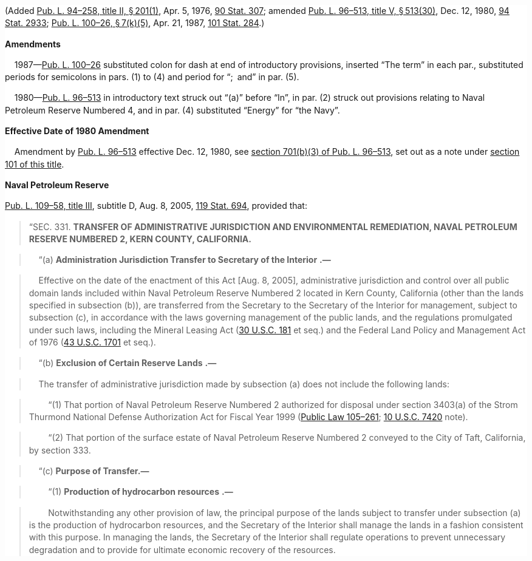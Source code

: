 (Added [Pub. L. 94–258, title II, § 201(1)][/us/pl/94/258/s201/1], Apr. 5, 1976, [90 Stat. 307][/us/stat/90/307]; amended [Pub. L. 96–513, title V, § 513(30)][/us/pl/96/513/s513/30], Dec. 12, 1980, [94 Stat. 2933][/us/stat/94/2933]; [Pub. L. 100–26, § 7(k)(5)][/us/pl/100/26/s7/k/5], Apr. 21, 1987, [101 Stat. 284][/us/stat/101/284].)

 __Amendments__ 

    1987—[Pub. L. 100–26][/us/pl/100/26] substituted colon for dash at end of introductory provisions, inserted “The term” in each par., substituted periods for semicolons in pars. (1) to (4) and period for “; and” in par. (5).

    1980—[Pub. L. 96–513][/us/pl/96/513] in introductory text struck out “(a)” before “In”, in par. (2) struck out provisions relating to Naval Petroleum Reserve Numbered 4, and in par. (4) substituted “Energy” for “the Navy”.

 __Effective Date of 1980 Amendment__ 

    Amendment by [Pub. L. 96–513][/us/pl/96/513] effective Dec. 12, 1980, see [section 701(b)(3) of Pub. L. 96–513][/us/pl/96/513/s701/b/3], set out as a note under [section 101 of this title][/us/usc/t10/s101].

 __Naval Petroleum Reserve__ 

[Pub. L. 109–58, title III][/us/pl/109/58], subtitle D, Aug. 8, 2005, [119 Stat. 694][/us/stat/119/694], provided that:

> “SEC. 331. __TRANSFER OF ADMINISTRATIVE JURISDICTION AND ENVIRONMENTAL REMEDIATION, NAVAL PETROLEUM RESERVE NUMBERED 2, KERN COUNTY, CALIFORNIA.__ 

>     “(a)  __Administration Jurisdiction Transfer to Secretary of the Interior__  __.—__ 

>     Effective on the date of the enactment of this Act \[Aug. 8, 2005\], administrative jurisdiction and control over all public domain lands included within Naval Petroleum Reserve Numbered 2 located in Kern County, California (other than the lands specified in subsection (b)), are transferred from the Secretary to the Secretary of the Interior for management, subject to subsection (c), in accordance with the laws governing management of the public lands, and the regulations promulgated under such laws, including the Mineral Leasing Act ([30 U.S.C. 181][/us/usc/t30/s181] et seq.) and the Federal Land Policy and Management Act of 1976 ([43 U.S.C. 1701][/us/usc/t43/s1701] et seq.).

>     “(b)  __Exclusion of Certain Reserve Lands__  __.—__ 

>     The transfer of administrative jurisdiction made by subsection (a) does not include the following lands:

>         “(1) That portion of Naval Petroleum Reserve Numbered 2 authorized for disposal under section 3403(a) of the Strom Thurmond National Defense Authorization Act for Fiscal Year 1999 ([Public Law 105–261][/us/pl/105/261]; [10 U.S.C. 7420][/us/usc/t10/s7420] note).

>         “(2) That portion of the surface estate of Naval Petroleum Reserve Numbered 2 conveyed to the City of Taft, California, by section 333.

>     “(c) __Purpose of Transfer.—__ 

>         “(1)  __Production of hydrocarbon resources__  __.—__ 

>         Notwithstanding any other provision of law, the principal purpose of the lands subject to transfer under subsection (a) is the production of hydrocarbon resources, and the Secretary of the Interior shall manage the lands in a fashion consistent with this purpose. In managing the lands, the Secretary of the Interior shall regulate operations to prevent unnecessary degradation and to provide for ultimate economic recovery of the resources.


[/us/pl/94/258/s201/1]: https://publicdocs.github.io/go/links?ns=uslm&ref=%2Fus%2Fpl%2F94%2F258%2Fs201%2F1
[/us/stat/90/307]: https://publicdocs.github.io/go/links?ns=uslm&ref=%2Fus%2Fstat%2F90%2F307
[/us/pl/96/513/s513/30]: https://publicdocs.github.io/go/links?ns=uslm&ref=%2Fus%2Fpl%2F96%2F513%2Fs513%2F30
[/us/stat/94/2933]: https://publicdocs.github.io/go/links?ns=uslm&ref=%2Fus%2Fstat%2F94%2F2933
[/us/pl/100/26/s7/k/5]: https://publicdocs.github.io/go/links?ns=uslm&ref=%2Fus%2Fpl%2F100%2F26%2Fs7%2Fk%2F5
[/us/stat/101/284]: https://publicdocs.github.io/go/links?ns=uslm&ref=%2Fus%2Fstat%2F101%2F284
[/us/pl/100/26]: https://publicdocs.github.io/go/links?ns=uslm&ref=%2Fus%2Fpl%2F100%2F26
[/us/pl/96/513]: https://publicdocs.github.io/go/links?ns=uslm&ref=%2Fus%2Fpl%2F96%2F513
[/us/pl/96/513]: https://publicdocs.github.io/go/links?ns=uslm&ref=%2Fus%2Fpl%2F96%2F513
[/us/pl/96/513/s701/b/3]: https://publicdocs.github.io/go/links?ns=uslm&ref=%2Fus%2Fpl%2F96%2F513%2Fs701%2Fb%2F3
[/us/usc/t10/s101]: https://publicdocs.github.io/go/links?ns=uslm&ref=%2Fus%2Fusc%2Ft10%2Fs101
[/us/pl/109/58]: https://publicdocs.github.io/go/links?ns=uslm&ref=%2Fus%2Fpl%2F109%2F58
[/us/stat/119/694]: https://publicdocs.github.io/go/links?ns=uslm&ref=%2Fus%2Fstat%2F119%2F694
[/us/usc/t30/s181]: https://publicdocs.github.io/go/links?ns=uslm&ref=%2Fus%2Fusc%2Ft30%2Fs181
[/us/usc/t43/s1701]: https://publicdocs.github.io/go/links?ns=uslm&ref=%2Fus%2Fusc%2Ft43%2Fs1701
[/us/pl/105/261]: https://publicdocs.github.io/go/links?ns=uslm&ref=%2Fus%2Fpl%2F105%2F261
[/us/usc/t10/s7420]: https://publicdocs.github.io/go/links?ns=uslm&ref=%2Fus%2Fusc%2Ft10%2Fs7420
[/us/pl/105/261/s3403]: https://publicdocs.github.io/go/links?ns=uslm&ref=%2Fus%2Fpl%2F105%2F261%2Fs3403
[/us/usc/t30/s1701]: https://publicdocs.github.io/go/links?ns=uslm&ref=%2Fus%2Fusc%2Ft30%2Fs1701
[/us/usc/t30/s1701]: https://publicdocs.github.io/go/links?ns=uslm&ref=%2Fus%2Fusc%2Ft30%2Fs1701
[/us/usc/t30/s191]: https://publicdocs.github.io/go/links?ns=uslm&ref=%2Fus%2Fusc%2Ft30%2Fs191
[/us/pl/105/261]: https://publicdocs.github.io/go/links?ns=uslm&ref=%2Fus%2Fpl%2F105%2F261
[/us/stat/112/2265]: https://publicdocs.github.io/go/links?ns=uslm&ref=%2Fus%2Fstat%2F112%2F2265
[/us/pl/106/398/s1]: https://publicdocs.github.io/go/links?ns=uslm&ref=%2Fus%2Fpl%2F106%2F398%2Fs1
[/us/stat/114/1654]: https://publicdocs.github.io/go/links?ns=uslm&ref=%2Fus%2Fstat%2F114%2F1654
[/us/pl/108/204/s129]: https://publicdocs.github.io/go/links?ns=uslm&ref=%2Fus%2Fpl%2F108%2F204%2Fs129
[/us/stat/118/547]: https://publicdocs.github.io/go/links?ns=uslm&ref=%2Fus%2Fstat%2F118%2F547
[/us/pl/109/58/s331/d]: https://publicdocs.github.io/go/links?ns=uslm&ref=%2Fus%2Fpl%2F109%2F58%2Fs331%2Fd
[/us/stat/119/695]: https://publicdocs.github.io/go/links?ns=uslm&ref=%2Fus%2Fstat%2F119%2F695
[/us/pl/110/181/s3402]: https://publicdocs.github.io/go/links?ns=uslm&ref=%2Fus%2Fpl%2F110%2F181%2Fs3402
[/us/stat/122/590]: https://publicdocs.github.io/go/links?ns=uslm&ref=%2Fus%2Fstat%2F122%2F590
[/us/usc/t10/s7420/2]: https://publicdocs.github.io/go/links?ns=uslm&ref=%2Fus%2Fusc%2Ft10%2Fs7420%2F2
[/us/usc/t15/s12/a]: https://publicdocs.github.io/go/links?ns=uslm&ref=%2Fus%2Fusc%2Ft15%2Fs12%2Fa
[/us/usc/t15/s13]: https://publicdocs.github.io/go/links?ns=uslm&ref=%2Fus%2Fusc%2Ft15%2Fs13
[/us/usc/t15/s45]: https://publicdocs.github.io/go/links?ns=uslm&ref=%2Fus%2Fusc%2Ft15%2Fs45
[/us/usc/t10/s7420/3]: https://publicdocs.github.io/go/links?ns=uslm&ref=%2Fus%2Fusc%2Ft10%2Fs7420%2F3
[/us/pl/104/106]: https://publicdocs.github.io/go/links?ns=uslm&ref=%2Fus%2Fpl%2F104%2F106
[/us/usc/t10/s7420]: https://publicdocs.github.io/go/links?ns=uslm&ref=%2Fus%2Fusc%2Ft10%2Fs7420
[/us/usc/t43/s869]: https://publicdocs.github.io/go/links?ns=uslm&ref=%2Fus%2Fusc%2Ft43%2Fs869
[/us/usc/t10/s2696/a]: https://publicdocs.github.io/go/links?ns=uslm&ref=%2Fus%2Fusc%2Ft10%2Fs2696%2Fa
[/us/pl/109/58/s331/d]: https://publicdocs.github.io/go/links?ns=uslm&ref=%2Fus%2Fpl%2F109%2F58%2Fs331%2Fd
[/us/stat/119/695]: https://publicdocs.github.io/go/links?ns=uslm&ref=%2Fus%2Fstat%2F119%2F695
[/us/usc/t25/s396a]: https://publicdocs.github.io/go/links?ns=uslm&ref=%2Fus%2Fusc%2Ft25%2Fs396a
[/us/usc/t25/s2101]: https://publicdocs.github.io/go/links?ns=uslm&ref=%2Fus%2Fusc%2Ft25%2Fs2101
[/us/usc/t25/s81]: https://publicdocs.github.io/go/links?ns=uslm&ref=%2Fus%2Fusc%2Ft25%2Fs81
[/us/usc/t25/s177]: https://publicdocs.github.io/go/links?ns=uslm&ref=%2Fus%2Fusc%2Ft25%2Fs177
[/us/usc/t43/s1701]: https://publicdocs.github.io/go/links?ns=uslm&ref=%2Fus%2Fusc%2Ft43%2Fs1701
[/us/usc/t16/s1533]: https://publicdocs.github.io/go/links?ns=uslm&ref=%2Fus%2Fusc%2Ft16%2Fs1533
[/us/usc/t42/s7911]: https://publicdocs.github.io/go/links?ns=uslm&ref=%2Fus%2Fusc%2Ft42%2Fs7911
[/us/usc/t10/s7431]: https://publicdocs.github.io/go/links?ns=uslm&ref=%2Fus%2Fusc%2Ft10%2Fs7431
[/us/pl/104/106]: https://publicdocs.github.io/go/links?ns=uslm&ref=%2Fus%2Fpl%2F104%2F106
[/us/stat/110/631]: https://publicdocs.github.io/go/links?ns=uslm&ref=%2Fus%2Fstat%2F110%2F631
[/us/pl/106/65/s1067/6]: https://publicdocs.github.io/go/links?ns=uslm&ref=%2Fus%2Fpl%2F106%2F65%2Fs1067%2F6
[/us/stat/113/774]: https://publicdocs.github.io/go/links?ns=uslm&ref=%2Fus%2Fstat%2F113%2F774
[/us/usc/t10/s7420/2]: https://publicdocs.github.io/go/links?ns=uslm&ref=%2Fus%2Fusc%2Ft10%2Fs7420%2F2
[/us/usc/t41/s253/c]: https://publicdocs.github.io/go/links?ns=uslm&ref=%2Fus%2Fusc%2Ft41%2Fs253%2Fc
[/us/usc/t41/s3304/a/7]: https://publicdocs.github.io/go/links?ns=uslm&ref=%2Fus%2Fusc%2Ft41%2Fs3304%2Fa%2F7
[/us/usc/t41/s3304/a/7/B]: https://publicdocs.github.io/go/links?ns=uslm&ref=%2Fus%2Fusc%2Ft41%2Fs3304%2Fa%2F7%2FB
[/us/usc/t30/s181]: https://publicdocs.github.io/go/links?ns=uslm&ref=%2Fus%2Fusc%2Ft30%2Fs181
[/us/usc/t43/s1701]: https://publicdocs.github.io/go/links?ns=uslm&ref=%2Fus%2Fusc%2Ft43%2Fs1701